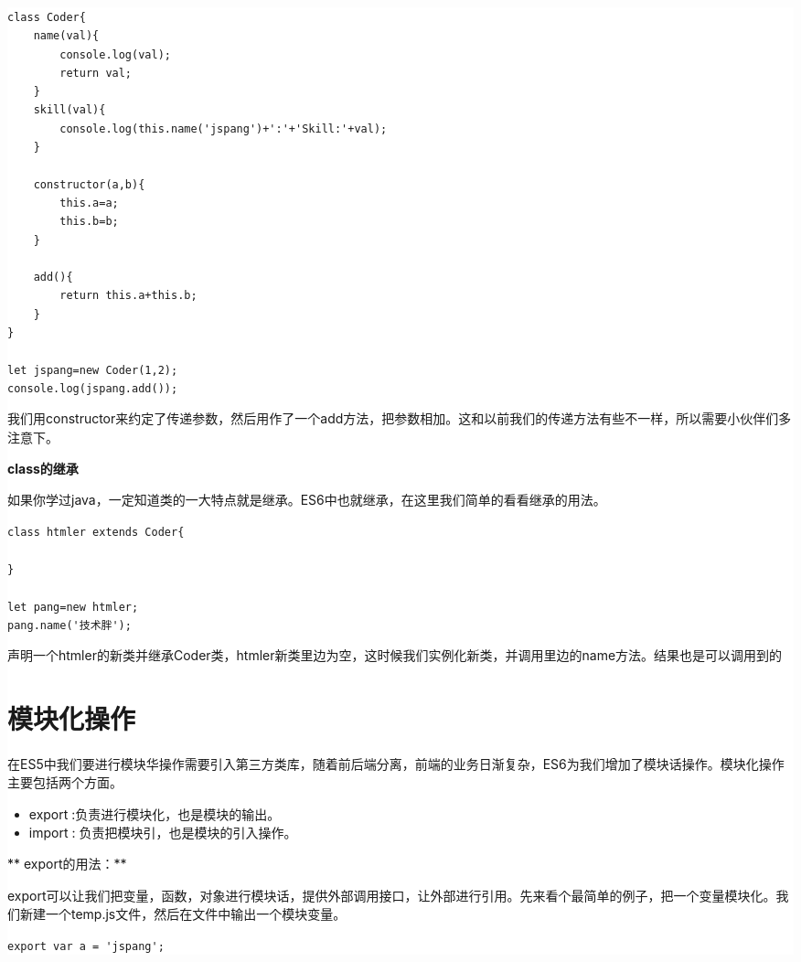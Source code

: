 ```text
class Coder{
    name(val){
        console.log(val);
        return val;
    }
    skill(val){
        console.log(this.name('jspang')+':'+'Skill:'+val);
    }
 
    constructor(a,b){
        this.a=a;
        this.b=b;
    }
 
    add(){
        return this.a+this.b;
    }
}
 
let jspang=new Coder(1,2);
console.log(jspang.add());
```

我们用constructor来约定了传递参数，然后用作了一个add方法，把参数相加。这和以前我们的传递方法有些不一样，所以需要小伙伴们多注意下。

**class的继承**

如果你学过java，一定知道类的一大特点就是继承。ES6中也就继承，在这里我们简单的看看继承的用法。

```text
class htmler extends Coder{
 
}
 
let pang=new htmler;
pang.name('技术胖');
```

声明一个htmler的新类并继承Coder类，htmler新类里边为空，这时候我们实例化新类，并调用里边的name方法。结果也是可以调用到的

# 模块化操作

在ES5中我们要进行模块华操作需要引入第三方类库，随着前后端分离，前端的业务日渐复杂，ES6为我们增加了模块话操作。模块化操作主要包括两个方面。

- export :负责进行模块化，也是模块的输出。
- import : 负责把模块引，也是模块的引入操作。

** export的用法：**

export可以让我们把变量，函数，对象进行模块话，提供外部调用接口，让外部进行引用。先来看个最简单的例子，把一个变量模块化。我们新建一个temp.js文件，然后在文件中输出一个模块变量。

```text
export var a = 'jspang';
```
